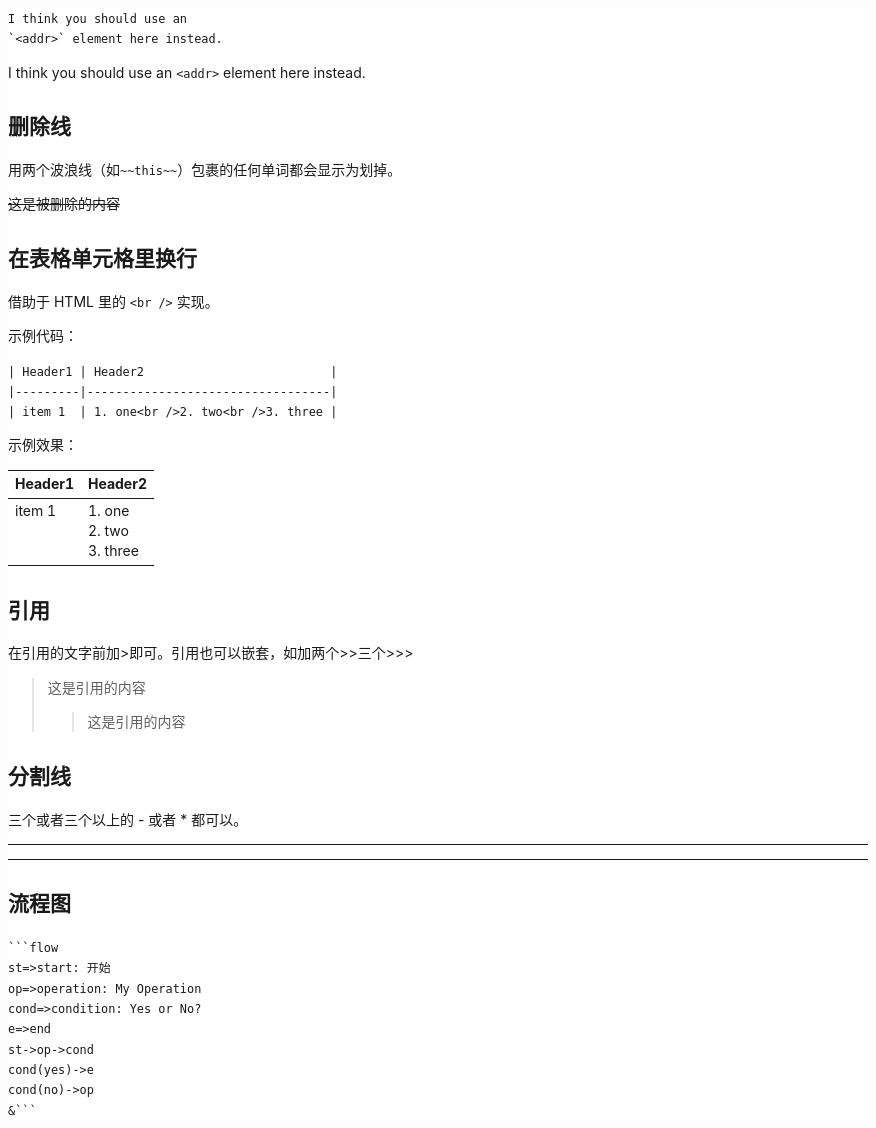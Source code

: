 ```
I think you should use an
`<addr>` element here instead.
```

I think you should use an
`<addr>` element here instead.

## 删除线

用两个波浪线（如`~~this~~`）包裹的任何单词都会显示为划掉。

~~这是被删除的内容~~

## 在表格单元格里换行

借助于 HTML 里的 `<br />` 实现。

示例代码：

```
| Header1 | Header2                          |
|---------|----------------------------------|
| item 1  | 1. one<br />2. two<br />3. three |
```

示例效果：

| Header1 | Header2                          |
| ------- | -------------------------------- |
| item 1  | 1. one<br />2. two<br />3. three |

## 引用

 在引用的文字前加>即可。引用也可以嵌套，如加两个>>三个>>> 

> 这是引用的内容
>
> > 这是引用的内容

## 分割线

三个或者三个以上的 - 或者 * 都可以。 

------

------

## 流程图

```
​```flow
st=>start: 开始
op=>operation: My Operation
cond=>condition: Yes or No?
e=>end
st->op->cond
cond(yes)->e
cond(no)->op
&```
```
